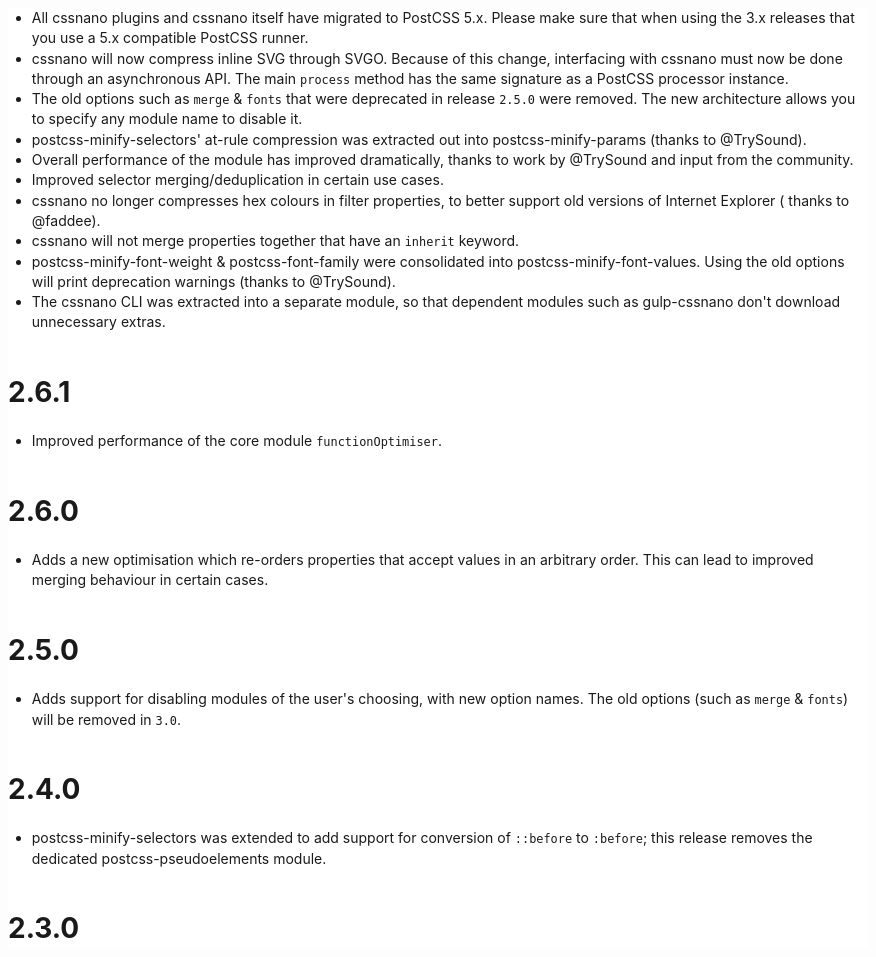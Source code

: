 * All cssnano plugins and cssnano itself have migrated to PostCSS 5.x. Please make sure that when using the 3.x releases
  that you use a 5.x compatible PostCSS runner.
* cssnano will now compress inline SVG through SVGO. Because of this change, interfacing with cssnano must now be done
  through an asynchronous API. The main `process` method has the same signature as a PostCSS processor instance.
* The old options such as `merge` & `fonts` that were deprecated in release `2.5.0` were removed. The new architecture
  allows you to specify any module name to disable it.
* postcss-minify-selectors' at-rule compression was extracted out into postcss-minify-params (thanks to @TrySound).
* Overall performance of the module has improved dramatically, thanks to work by @TrySound and input from the community.
* Improved selector merging/deduplication in certain use cases.
* cssnano no longer compresses hex colours in filter properties, to better support old versions of Internet Explorer (
  thanks to @faddee).
* cssnano will not merge properties together that have an `inherit` keyword.
* postcss-minify-font-weight & postcss-font-family were consolidated into postcss-minify-font-values. Using the old
  options will print deprecation warnings (thanks to @TrySound).
* The cssnano CLI was extracted into a separate module, so that dependent modules such as gulp-cssnano don't download
  unnecessary extras.

# 2.6.1

* Improved performance of the core module `functionOptimiser`.

# 2.6.0

* Adds a new optimisation which re-orders properties that accept values in an arbitrary order. This can lead to improved
  merging behaviour in certain cases.

# 2.5.0

* Adds support for disabling modules of the user's choosing, with new option names. The old options (such as `merge`
  & `fonts`) will be removed in `3.0`.

# 2.4.0

* postcss-minify-selectors was extended to add support for conversion of
  `::before` to `:before`; this release removes the dedicated postcss-pseudoelements module.

# 2.3.0
